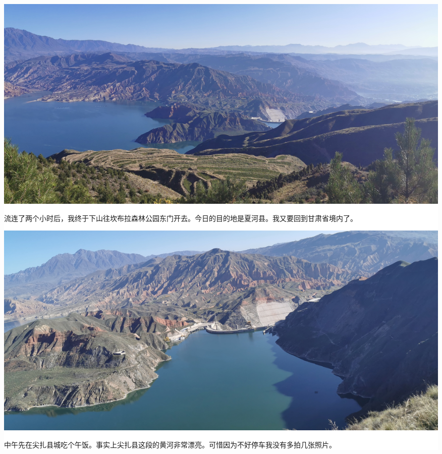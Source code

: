 ![李家峡水库与大坝](./photos/李家峡水库与大坝.jpeg)

流连了两个小时后，我终于下山往坎布拉森林公园东门开去。今日的目的地是夏河县。我又要回到甘肃省境内了。

![李家峡大坝](./photos/李家峡大坝.jpeg)

中午先在尖扎县城吃个午饭。事实上尖扎县这段的黄河非常漂亮。可惜因为不好停车我没有多拍几张照片。
